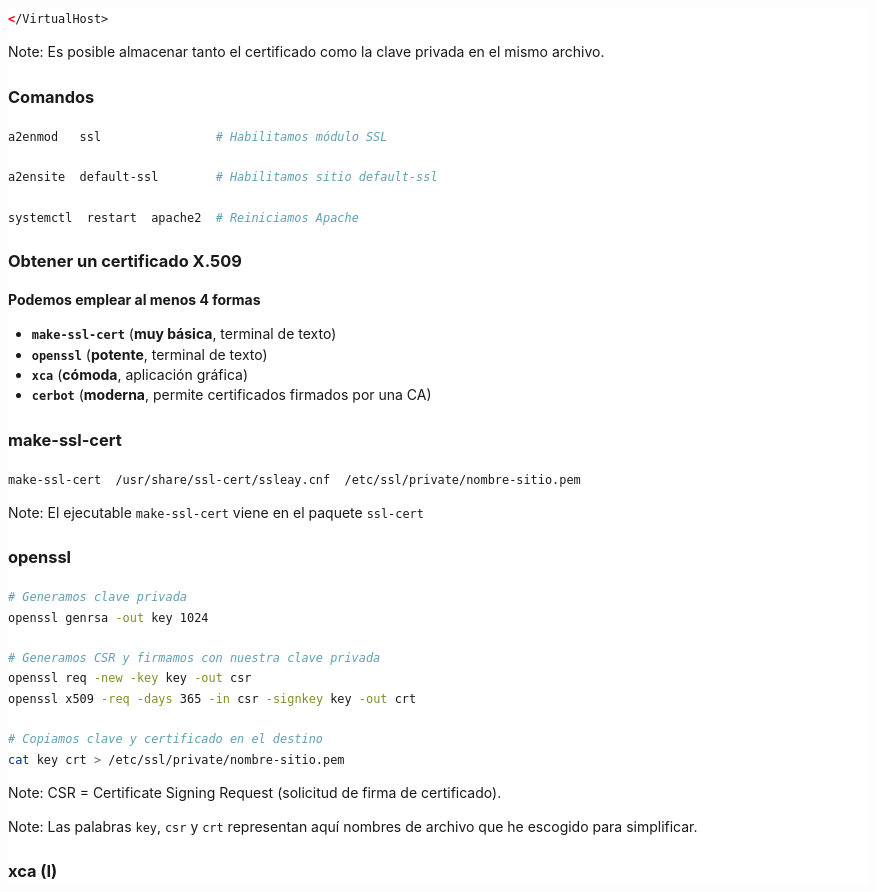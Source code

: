 ```xml
</VirtualHost>
```

Note: Es posible almacenar tanto el certificado como la clave privada en el mismo archivo. 


### Comandos

```bash
a2enmod   ssl                # Habilitamos módulo SSL
 
a2ensite  default-ssl        # Habilitamos sitio default-ssl

systemctl  restart  apache2  # Reiniciamos Apache
```


### Obtener un certificado X.509

**Podemos emplear al menos 4 formas**

- **`make-ssl-cert`** (**muy básica**, terminal de texto)
- **`openssl`** (**potente**, terminal de texto)
- **`xca`** (**cómoda**, aplicación gráfica)
- **`cerbot`** (**moderna**, permite certificados firmados por una CA)


### make-ssl-cert

```bash
make-­ssl-­cert  /usr/share/ssl­-cert/ssleay.cnf  /etc/ssl/private/nombre­-sitio.pem
```

Note: El ejecutable `make-ssl-cert` viene en el paquete `ssl-cert`


### openssl

```bash
# Generamos clave privada
openssl genrsa -out key 1024

# Generamos CSR y firmamos con nuestra clave privada
openssl req -new -key key -out csr
openssl x509 -req -days 365 -in csr -signkey key -out crt

# Copiamos clave y certificado en el destino
cat key crt > /etc/ssl/private/nombre-sitio.pem
```

Note: CSR = Certificate Signing Request (solicitud de firma de certificado).

Note: Las palabras `key`, `csr` y `crt` representan aquí nombres de archivo que he escogido para simplificar.


### xca (I)
